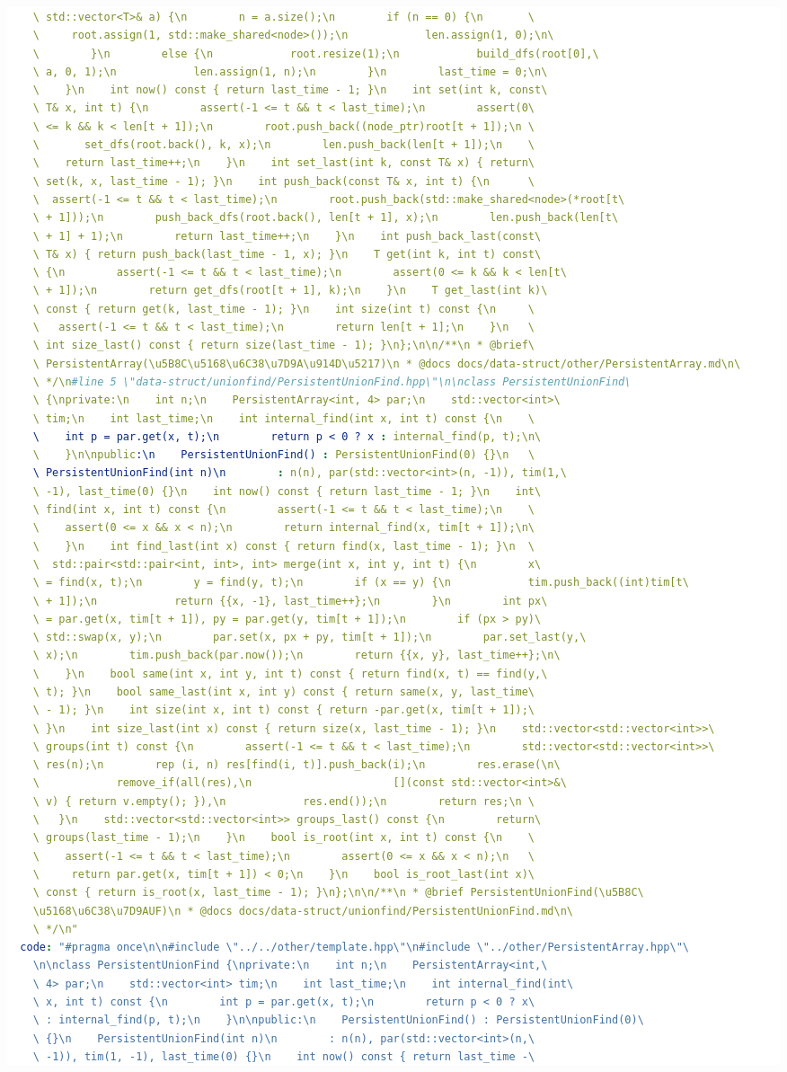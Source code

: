 ```yaml
    \ std::vector<T>& a) {\n        n = a.size();\n        if (n == 0) {\n       \
    \     root.assign(1, std::make_shared<node>());\n            len.assign(1, 0);\n\
    \        }\n        else {\n            root.resize(1);\n            build_dfs(root[0],\
    \ a, 0, 1);\n            len.assign(1, n);\n        }\n        last_time = 0;\n\
    \    }\n    int now() const { return last_time - 1; }\n    int set(int k, const\
    \ T& x, int t) {\n        assert(-1 <= t && t < last_time);\n        assert(0\
    \ <= k && k < len[t + 1]);\n        root.push_back((node_ptr)root[t + 1]);\n \
    \       set_dfs(root.back(), k, x);\n        len.push_back(len[t + 1]);\n    \
    \    return last_time++;\n    }\n    int set_last(int k, const T& x) { return\
    \ set(k, x, last_time - 1); }\n    int push_back(const T& x, int t) {\n      \
    \  assert(-1 <= t && t < last_time);\n        root.push_back(std::make_shared<node>(*root[t\
    \ + 1]));\n        push_back_dfs(root.back(), len[t + 1], x);\n        len.push_back(len[t\
    \ + 1] + 1);\n        return last_time++;\n    }\n    int push_back_last(const\
    \ T& x) { return push_back(last_time - 1, x); }\n    T get(int k, int t) const\
    \ {\n        assert(-1 <= t && t < last_time);\n        assert(0 <= k && k < len[t\
    \ + 1]);\n        return get_dfs(root[t + 1], k);\n    }\n    T get_last(int k)\
    \ const { return get(k, last_time - 1); }\n    int size(int t) const {\n     \
    \   assert(-1 <= t && t < last_time);\n        return len[t + 1];\n    }\n   \
    \ int size_last() const { return size(last_time - 1); }\n};\n\n/**\n * @brief\
    \ PersistentArray(\u5B8C\u5168\u6C38\u7D9A\u914D\u5217)\n * @docs docs/data-struct/other/PersistentArray.md\n\
    \ */\n#line 5 \"data-struct/unionfind/PersistentUnionFind.hpp\"\n\nclass PersistentUnionFind\
    \ {\nprivate:\n    int n;\n    PersistentArray<int, 4> par;\n    std::vector<int>\
    \ tim;\n    int last_time;\n    int internal_find(int x, int t) const {\n    \
    \    int p = par.get(x, t);\n        return p < 0 ? x : internal_find(p, t);\n\
    \    }\n\npublic:\n    PersistentUnionFind() : PersistentUnionFind(0) {}\n   \
    \ PersistentUnionFind(int n)\n        : n(n), par(std::vector<int>(n, -1)), tim(1,\
    \ -1), last_time(0) {}\n    int now() const { return last_time - 1; }\n    int\
    \ find(int x, int t) const {\n        assert(-1 <= t && t < last_time);\n    \
    \    assert(0 <= x && x < n);\n        return internal_find(x, tim[t + 1]);\n\
    \    }\n    int find_last(int x) const { return find(x, last_time - 1); }\n  \
    \  std::pair<std::pair<int, int>, int> merge(int x, int y, int t) {\n        x\
    \ = find(x, t);\n        y = find(y, t);\n        if (x == y) {\n            tim.push_back((int)tim[t\
    \ + 1]);\n            return {{x, -1}, last_time++};\n        }\n        int px\
    \ = par.get(x, tim[t + 1]), py = par.get(y, tim[t + 1]);\n        if (px > py)\
    \ std::swap(x, y);\n        par.set(x, px + py, tim[t + 1]);\n        par.set_last(y,\
    \ x);\n        tim.push_back(par.now());\n        return {{x, y}, last_time++};\n\
    \    }\n    bool same(int x, int y, int t) const { return find(x, t) == find(y,\
    \ t); }\n    bool same_last(int x, int y) const { return same(x, y, last_time\
    \ - 1); }\n    int size(int x, int t) const { return -par.get(x, tim[t + 1]);\
    \ }\n    int size_last(int x) const { return size(x, last_time - 1); }\n    std::vector<std::vector<int>>\
    \ groups(int t) const {\n        assert(-1 <= t && t < last_time);\n        std::vector<std::vector<int>>\
    \ res(n);\n        rep (i, n) res[find(i, t)].push_back(i);\n        res.erase(\n\
    \            remove_if(all(res),\n                      [](const std::vector<int>&\
    \ v) { return v.empty(); }),\n            res.end());\n        return res;\n \
    \   }\n    std::vector<std::vector<int>> groups_last() const {\n        return\
    \ groups(last_time - 1);\n    }\n    bool is_root(int x, int t) const {\n    \
    \    assert(-1 <= t && t < last_time);\n        assert(0 <= x && x < n);\n   \
    \     return par.get(x, tim[t + 1]) < 0;\n    }\n    bool is_root_last(int x)\
    \ const { return is_root(x, last_time - 1); }\n};\n\n/**\n * @brief PersistentUnionFind(\u5B8C\
    \u5168\u6C38\u7D9AUF)\n * @docs docs/data-struct/unionfind/PersistentUnionFind.md\n\
    \ */\n"
  code: "#pragma once\n\n#include \"../../other/template.hpp\"\n#include \"../other/PersistentArray.hpp\"\
    \n\nclass PersistentUnionFind {\nprivate:\n    int n;\n    PersistentArray<int,\
    \ 4> par;\n    std::vector<int> tim;\n    int last_time;\n    int internal_find(int\
    \ x, int t) const {\n        int p = par.get(x, t);\n        return p < 0 ? x\
    \ : internal_find(p, t);\n    }\n\npublic:\n    PersistentUnionFind() : PersistentUnionFind(0)\
    \ {}\n    PersistentUnionFind(int n)\n        : n(n), par(std::vector<int>(n,\
    \ -1)), tim(1, -1), last_time(0) {}\n    int now() const { return last_time -\
```